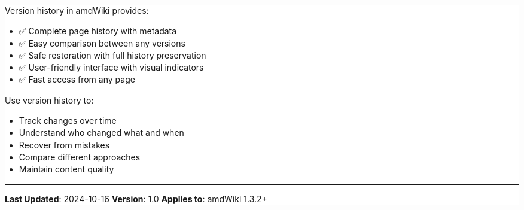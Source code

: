 Version history in amdWiki provides:
- ✅ Complete page history with metadata
- ✅ Easy comparison between any versions
- ✅ Safe restoration with full history preservation
- ✅ User-friendly interface with visual indicators
- ✅ Fast access from any page

Use version history to:
- Track changes over time
- Understand who changed what and when
- Recover from mistakes
- Compare different approaches
- Maintain content quality

---

**Last Updated**: 2024-10-16
**Version**: 1.0
**Applies to**: amdWiki 1.3.2+
